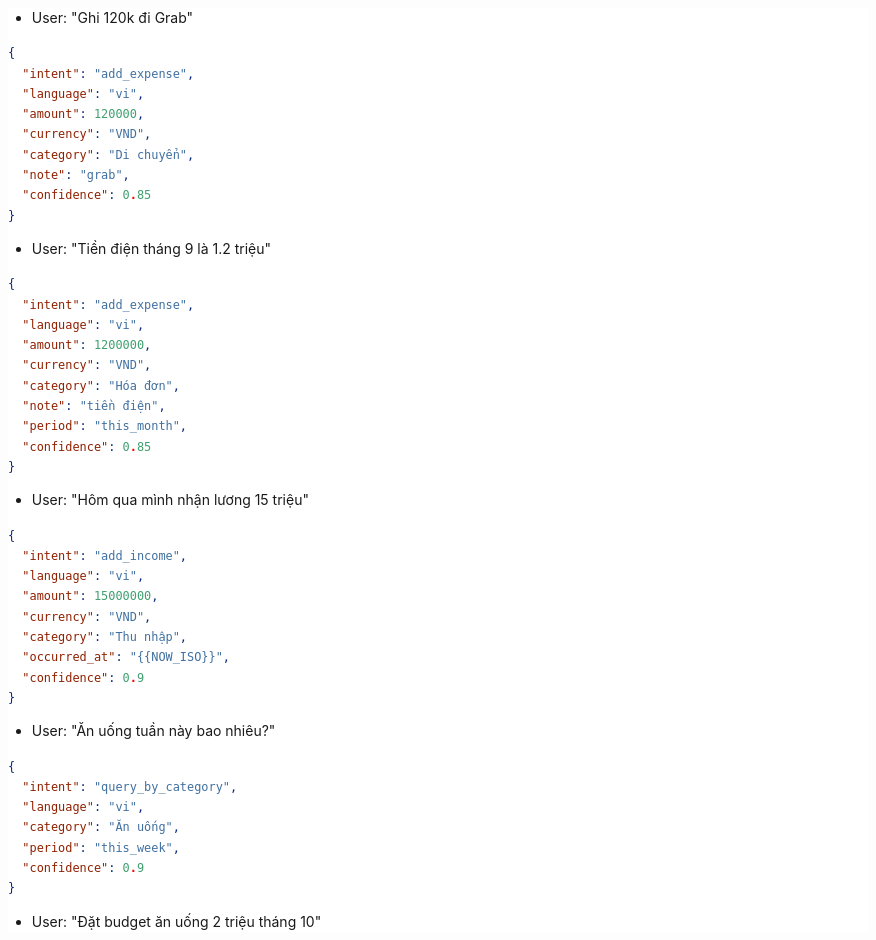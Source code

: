 - User: "Ghi 120k đi Grab"

```json
{
  "intent": "add_expense",
  "language": "vi",
  "amount": 120000,
  "currency": "VND",
  "category": "Di chuyển",
  "note": "grab",
  "confidence": 0.85
}
```

- User: "Tiền điện tháng 9 là 1.2 triệu"

```json
{
  "intent": "add_expense",
  "language": "vi",
  "amount": 1200000,
  "currency": "VND",
  "category": "Hóa đơn",
  "note": "tiền điện",
  "period": "this_month",
  "confidence": 0.85
}
```

- User: "Hôm qua mình nhận lương 15 triệu"

```json
{
  "intent": "add_income",
  "language": "vi",
  "amount": 15000000,
  "currency": "VND",
  "category": "Thu nhập",
  "occurred_at": "{{NOW_ISO}}",
  "confidence": 0.9
}
```

- User: "Ăn uống tuần này bao nhiêu?"

```json
{
  "intent": "query_by_category",
  "language": "vi",
  "category": "Ăn uống",
  "period": "this_week",
  "confidence": 0.9
}
```

- User: "Đặt budget ăn uống 2 triệu tháng 10"
